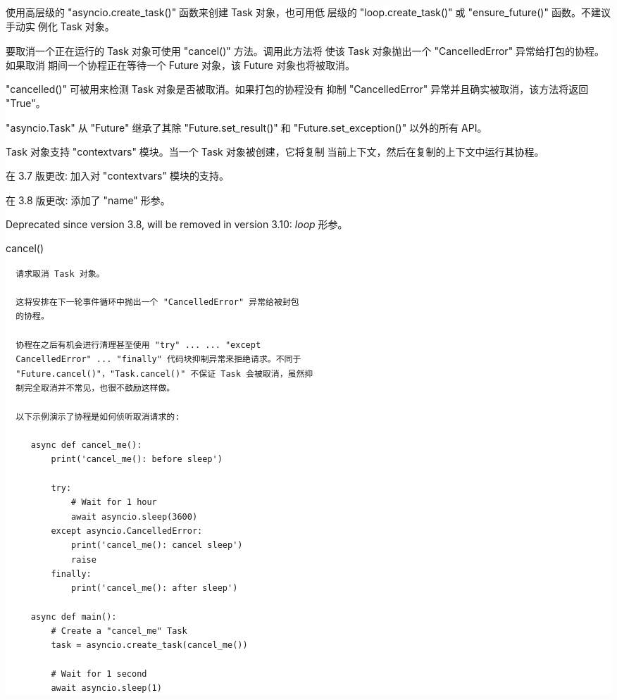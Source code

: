    使用高层级的 "asyncio.create_task()" 函数来创建 Task 对象，也可用低
   层级的 "loop.create_task()" 或 "ensure_future()" 函数。不建议手动实
   例化 Task 对象。

   要取消一个正在运行的 Task 对象可使用 "cancel()" 方法。调用此方法将
   使该 Task 对象抛出一个 "CancelledError" 异常给打包的协程。如果取消
   期间一个协程正在等待一个 Future 对象，该 Future 对象也将被取消。

   "cancelled()" 可被用来检测 Task 对象是否被取消。如果打包的协程没有
   抑制 "CancelledError" 异常并且确实被取消，该方法将返回 "True"。

   "asyncio.Task" 从 "Future" 继承了其除 "Future.set_result()" 和
   "Future.set_exception()" 以外的所有 API。

   Task 对象支持 "contextvars" 模块。当一个 Task 对象被创建，它将复制
   当前上下文，然后在复制的上下文中运行其协程。

   在 3.7 版更改: 加入对 "contextvars" 模块的支持。

   在 3.8 版更改: 添加了 "name" 形参。

   Deprecated since version 3.8, will be removed in version 3.10:
   *loop* 形参。

   cancel()

      请求取消 Task 对象。

      这将安排在下一轮事件循环中抛出一个 "CancelledError" 异常给被封包
      的协程。

      协程在之后有机会进行清理甚至使用 "try" ... ... "except
      CancelledError" ... "finally" 代码块抑制异常来拒绝请求。不同于
      "Future.cancel()"，"Task.cancel()" 不保证 Task 会被取消，虽然抑
      制完全取消并不常见，也很不鼓励这样做。

      以下示例演示了协程是如何侦听取消请求的:

         async def cancel_me():
             print('cancel_me(): before sleep')

             try:
                 # Wait for 1 hour
                 await asyncio.sleep(3600)
             except asyncio.CancelledError:
                 print('cancel_me(): cancel sleep')
                 raise
             finally:
                 print('cancel_me(): after sleep')

         async def main():
             # Create a "cancel_me" Task
             task = asyncio.create_task(cancel_me())

             # Wait for 1 second
             await asyncio.sleep(1)
